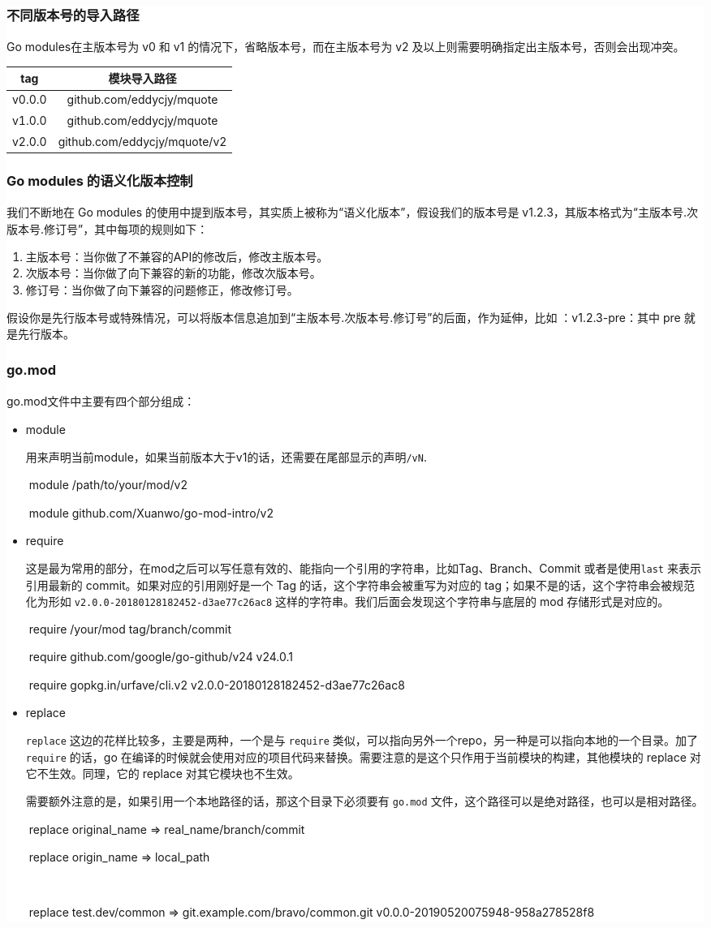 ### 不同版本号的导入路径

Go modules在主版本号为 v0 和 v1 的情况下，省略版本号，而在主版本号为 v2 及以上则需要明确指定出主版本号，否则会出现冲突。

|  tag   |         模块导入路径         |
| :----: | :--------------------------: |
| v0.0.0 |  github.com/eddycjy/mquote   |
| v1.0.0 |  github.com/eddycjy/mquote   |
| v2.0.0 | github.com/eddycjy/mquote/v2 |

### Go modules 的语义化版本控制

我们不断地在 Go modules 的使用中提到版本号，其实质上被称为“语义化版本”，假设我们的版本号是 v1.2.3，其版本格式为“主版本号.次版本号.修订号”，其中每项的规则如下：

1. 主版本号：当你做了不兼容的API的修改后，修改主版本号。
2. 次版本号：当你做了向下兼容的新的功能，修改次版本号。
3. 修订号：当你做了向下兼容的问题修正，修改修订号。

假设你是先行版本号或特殊情况，可以将版本信息追加到“主版本号.次版本号.修订号”的后面，作为延伸，比如 ：v1.2.3-pre：其中 pre 就是先行版本。

### go.mod

go.mod文件中主要有四个部分组成：

- module

  用来声明当前module，如果当前版本大于v1的话，还需要在尾部显示的声明`/vN`.

  ​	module /path/to/your/mod/v2

  ​	module github.com/Xuanwo/go-mod-intro/v2

- require

  这是最为常用的部分，在mod之后可以写任意有效的、能指向一个引用的字符串，比如Tag、Branch、Commit 或者是使用`last` 来表示引用最新的 commit。如果对应的引用刚好是一个 Tag 的话，这个字符串会被重写为对应的 tag；如果不是的话，这个字符串会被规范化为形如 `v2.0.0-20180128182452-d3ae77c26ac8` 这样的字符串。我们后面会发现这个字符串与底层的 mod 存储形式是对应的。

  ​	require /your/mod tag/branch/commit

  ​	require github.com/google/go-github/v24 v24.0.1

  ​	require gopkg.in/urfave/cli.v2 v2.0.0-20180128182452-d3ae77c26ac8

- replace

  `replace` 这边的花样比较多，主要是两种，一个是与 `require` 类似，可以指向另外一个repo，另一种是可以指向本地的一个目录。加了 `require` 的话，go 在编译的时候就会使用对应的项目代码来替换。需要注意的是这个只作用于当前模块的构建，其他模块的 replace 对它不生效。同理，它的 replace 对其它模块也不生效。

  需要额外注意的是，如果引用一个本地路径的话，那这个目录下必须要有 `go.mod` 文件，这个路径可以是绝对路径，也可以是相对路径。

  ​	replace original_name => real_name/branch/commit

  ​	replace origin_name => local_path

  ​	

  ​	replace test.dev/common => git.example.com/bravo/common.git v0.0.0-20190520075948-958a278528f8
